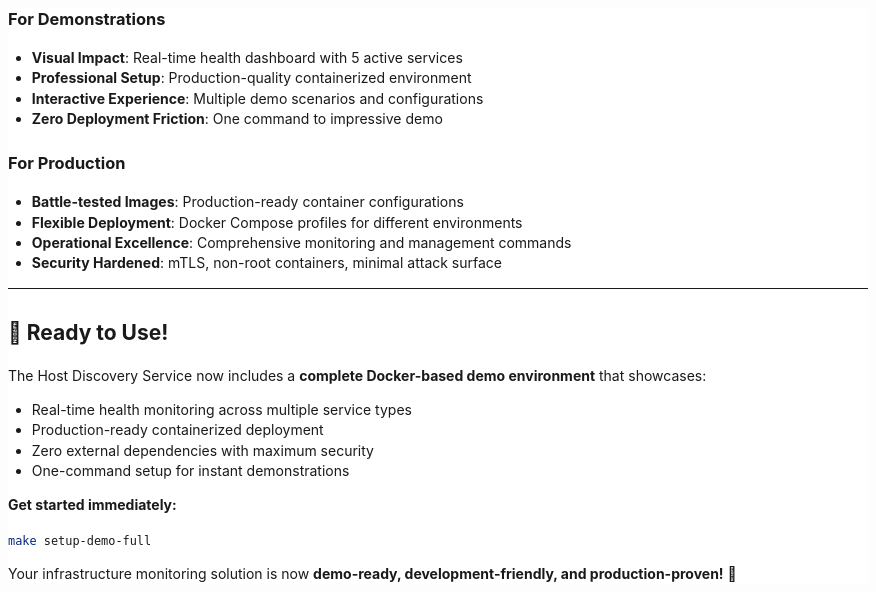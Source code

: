 ### **For Demonstrations**
- **Visual Impact**: Real-time health dashboard with 5 active services
- **Professional Setup**: Production-quality containerized environment
- **Interactive Experience**: Multiple demo scenarios and configurations
- **Zero Deployment Friction**: One command to impressive demo

### **For Production**
- **Battle-tested Images**: Production-ready container configurations
- **Flexible Deployment**: Docker Compose profiles for different environments
- **Operational Excellence**: Comprehensive monitoring and management commands
- **Security Hardened**: mTLS, non-root containers, minimal attack surface

---

## 🚀 **Ready to Use!**

The Host Discovery Service now includes a **complete Docker-based demo environment** that showcases:
- Real-time health monitoring across multiple service types
- Production-ready containerized deployment
- Zero external dependencies with maximum security
- One-command setup for instant demonstrations

**Get started immediately:**
```bash
make setup-demo-full
```

Your infrastructure monitoring solution is now **demo-ready, development-friendly, and production-proven!** 🎉